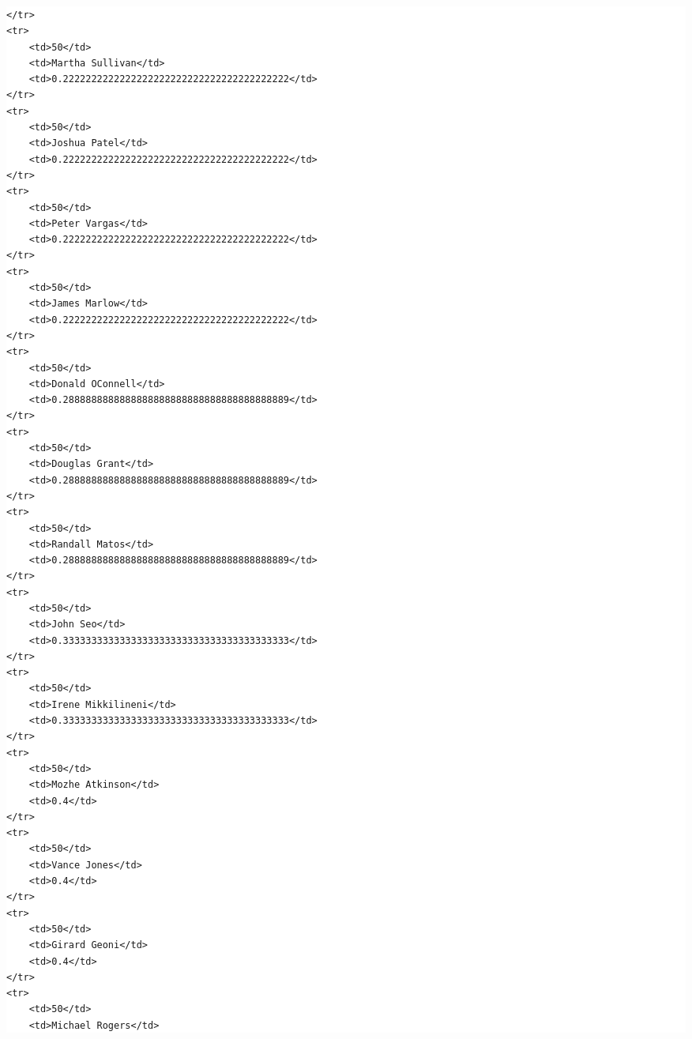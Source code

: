     </tr>
    <tr>
        <td>50</td>
        <td>Martha Sullivan</td>
        <td>0.2222222222222222222222222222222222222222</td>
    </tr>
    <tr>
        <td>50</td>
        <td>Joshua Patel</td>
        <td>0.2222222222222222222222222222222222222222</td>
    </tr>
    <tr>
        <td>50</td>
        <td>Peter Vargas</td>
        <td>0.2222222222222222222222222222222222222222</td>
    </tr>
    <tr>
        <td>50</td>
        <td>James Marlow</td>
        <td>0.2222222222222222222222222222222222222222</td>
    </tr>
    <tr>
        <td>50</td>
        <td>Donald OConnell</td>
        <td>0.2888888888888888888888888888888888888889</td>
    </tr>
    <tr>
        <td>50</td>
        <td>Douglas Grant</td>
        <td>0.2888888888888888888888888888888888888889</td>
    </tr>
    <tr>
        <td>50</td>
        <td>Randall Matos</td>
        <td>0.2888888888888888888888888888888888888889</td>
    </tr>
    <tr>
        <td>50</td>
        <td>John Seo</td>
        <td>0.3333333333333333333333333333333333333333</td>
    </tr>
    <tr>
        <td>50</td>
        <td>Irene Mikkilineni</td>
        <td>0.3333333333333333333333333333333333333333</td>
    </tr>
    <tr>
        <td>50</td>
        <td>Mozhe Atkinson</td>
        <td>0.4</td>
    </tr>
    <tr>
        <td>50</td>
        <td>Vance Jones</td>
        <td>0.4</td>
    </tr>
    <tr>
        <td>50</td>
        <td>Girard Geoni</td>
        <td>0.4</td>
    </tr>
    <tr>
        <td>50</td>
        <td>Michael Rogers</td>